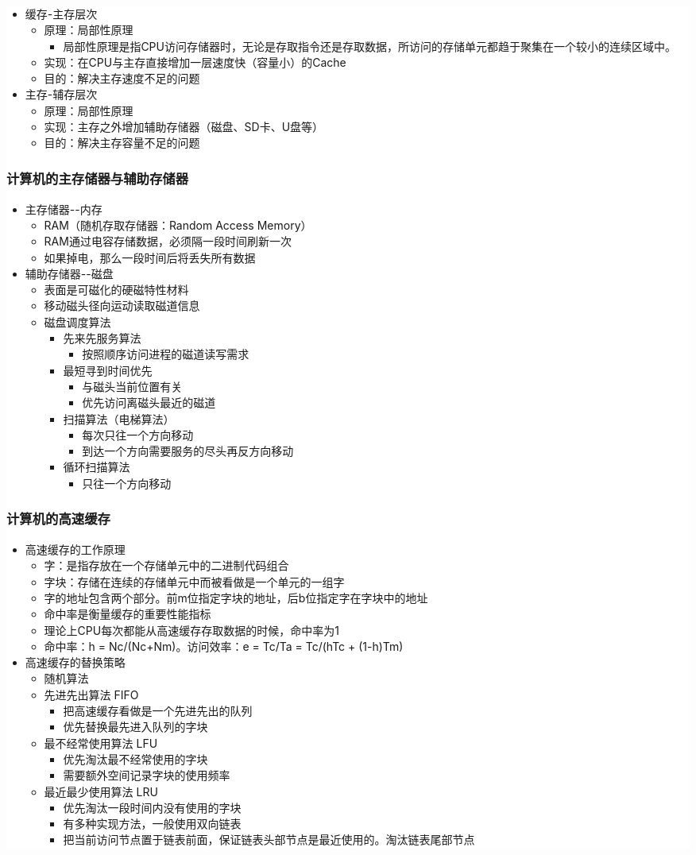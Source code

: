 - 缓存-主存层次
  - 原理：局部性原理
    - 局部性原理是指CPU访问存储器时，无论是存取指令还是存取数据，所访问的存储单元都趋于聚集在一个较小的连续区域中。
  - 实现：在CPU与主存直接增加一层速度快（容量小）的Cache
  - 目的：解决主存速度不足的问题
- 主存-辅存层次
  - 原理：局部性原理
  - 实现：主存之外增加辅助存储器（磁盘、SD卡、U盘等）
  - 目的：解决主存容量不足的问题

### 计算机的主存储器与辅助存储器

- 主存储器--内存
  - RAM（随机存取存储器：Random Access Memory）
  - RAM通过电容存储数据，必须隔一段时间刷新一次
  - 如果掉电，那么一段时间后将丢失所有数据
- 辅助存储器--磁盘
  - 表面是可磁化的硬磁特性材料
  - 移动磁头径向运动读取磁道信息
  - 磁盘调度算法
    - 先来先服务算法
      - 按照顺序访问进程的磁道读写需求
    - 最短寻到时间优先
      - 与磁头当前位置有关
      - 优先访问离磁头最近的磁道
    - 扫描算法（电梯算法）
      - 每次只往一个方向移动
      - 到达一个方向需要服务的尽头再反方向移动
    - 循环扫描算法
      - 只往一个方向移动


### 计算机的高速缓存

- 高速缓存的工作原理
  - 字：是指存放在一个存储单元中的二进制代码组合
  - 字块：存储在连续的存储单元中而被看做是一个单元的一组字
  - 字的地址包含两个部分。前m位指定字块的地址，后b位指定字在字块中的地址
  - 命中率是衡量缓存的重要性能指标
  - 理论上CPU每次都能从高速缓存存取数据的时候，命中率为1
  - 命中率：h = Nc/(Nc+Nm)。访问效率：e = Tc/Ta = Tc/(hTc + (1-h)Tm)
- 高速缓存的替换策略
  - 随机算法
  - 先进先出算法 FIFO
    - 把高速缓存看做是一个先进先出的队列
    - 优先替换最先进入队列的字块
  - 最不经常使用算法 LFU
    - 优先淘汰最不经常使用的字块
    - 需要额外空间记录字块的使用频率
  - 最近最少使用算法 LRU
    - 优先淘汰一段时间内没有使用的字块
    - 有多种实现方法，一般使用双向链表
    - 把当前访问节点置于链表前面，保证链表头部节点是最近使用的。淘汰链表尾部节点
